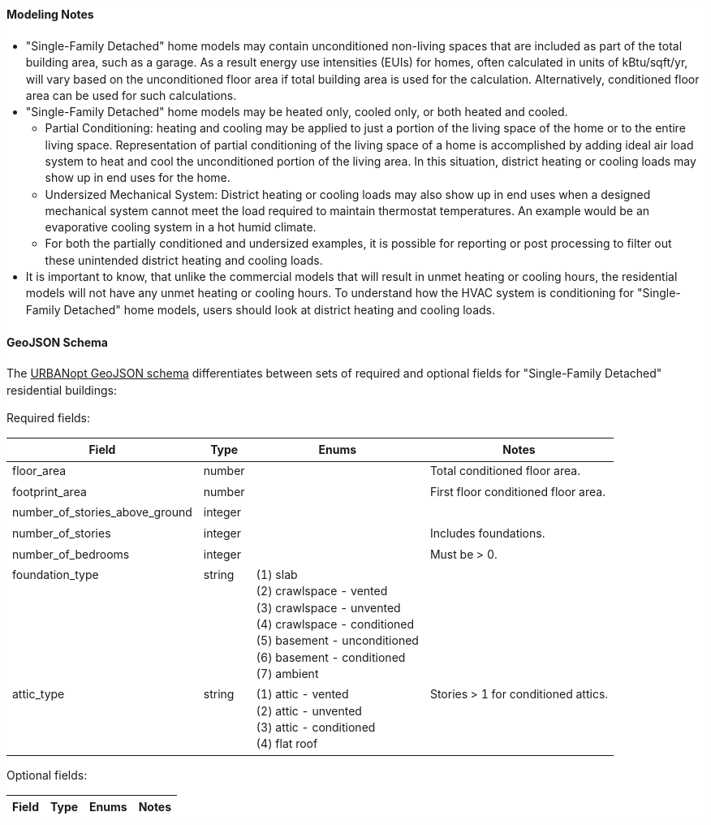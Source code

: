 
#### Modeling Notes

- "Single-Family Detached" home models may contain unconditioned non-living spaces that are included as part of the total building area, such as a garage. As a result energy use intensities (EUIs) for homes, often calculated in units of kBtu/sqft/yr, will vary based on the unconditioned floor area if total building area is used for the calculation. Alternatively, conditioned floor area can be used for such calculations.
- "Single-Family Detached" home models may be heated only, cooled only, or both heated and cooled.
  - Partial Conditioning: heating and cooling may be applied to just a portion of the living space of the home or to the entire living space. Representation of partial conditioning of the living space of a home is accomplished by adding ideal air load system to heat and cool the unconditioned portion of the living area. In this situation, district heating or cooling loads may show up in end uses for the home.
  - Undersized Mechanical System: District heating or cooling loads may also show up in end uses when a designed mechanical system cannot meet the load required to maintain thermostat temperatures. An example would be an evaporative cooling system in a hot humid climate.
  - For both the partially conditioned and undersized examples, it is possible for reporting or post processing to filter out these unintended district heating and cooling loads.
- It is important to know, that unlike the commercial models that will result in unmet heating or cooling hours, the residential models will not have any unmet heating or cooling hours. To understand how the HVAC system is conditioning for "Single-Family Detached" home models, users should look at district heating and cooling loads.


#### GeoJSON Schema

The [URBANopt GeoJSON schema](https://github.com/urbanopt/urbanopt-geojson-gem/blob/develop/lib/urbanopt/geojson/schema/building_properties.json) differentiates between sets of required and optional fields for "Single-Family Detached" residential buildings:

Required fields:

|             Field             |     Type     |                                                                                             Enums                                                                                                                     |                                    Notes                                    |
| ----------------------------- | ------------ | --------------------------------------------------------------------------------------------------------------------------------------------------------------------------------------------------------------------- | --------------------------------------------------------------------------- |
| floor_area                    | number       |                                                                                                                                                                                                                       | Total conditioned floor area.                                               |
| footprint_area                | number       |                                                                                                                                                                                                                       | First floor conditioned floor area.                                         |
| number_of_stories_above_ground| integer      |                                                                                                                                                                                                                       |                                                                             |
| number_of_stories             | integer      |                                                                                                                                                                                                                       | Includes foundations.                                                       |
| number_of_bedrooms            | integer      |                                                                                                                                                                                                                       | Must be > 0.                                                                |
| foundation_type               | string       | (1) slab<br>(2) crawlspace - vented<br>(3) crawlspace - unvented<br>(4) crawlspace - conditioned<br>(5) basement - unconditioned<br>(6) basement - conditioned<br>(7) ambient                                         |                                                                             |
| attic_type                    | string       | (1) attic - vented<br>(2) attic - unvented<br>(3) attic - conditioned<br>(4) flat roof                                                                                                                                | Stories > 1 for conditioned attics.                                         |

Optional fields:

|             Field             |     Type     |                                                                                             Enums                                                                                                                                 |                                    Notes                                    |
| ----------------------------- | ------------ | --------------------------------------------------------------------------------------------------------------------------------------------------------------------------------------------------------------------------------- | --------------------------------------------------------------------------- |